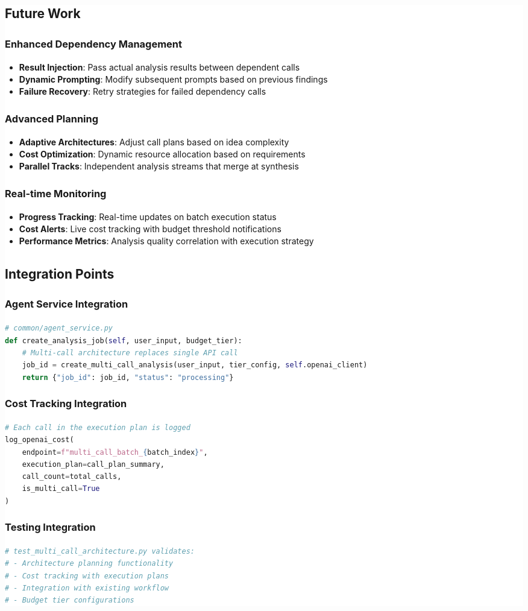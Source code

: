 ## Future Work

### Enhanced Dependency Management
- **Result Injection**: Pass actual analysis results between dependent calls
- **Dynamic Prompting**: Modify subsequent prompts based on previous findings
- **Failure Recovery**: Retry strategies for failed dependency calls

### Advanced Planning
- **Adaptive Architectures**: Adjust call plans based on idea complexity
- **Cost Optimization**: Dynamic resource allocation based on requirements
- **Parallel Tracks**: Independent analysis streams that merge at synthesis

### Real-time Monitoring
- **Progress Tracking**: Real-time updates on batch execution status
- **Cost Alerts**: Live cost tracking with budget threshold notifications
- **Performance Metrics**: Analysis quality correlation with execution strategy

## Integration Points

### Agent Service Integration
```python
# common/agent_service.py
def create_analysis_job(self, user_input, budget_tier):
    # Multi-call architecture replaces single API call
    job_id = create_multi_call_analysis(user_input, tier_config, self.openai_client)
    return {"job_id": job_id, "status": "processing"}
```

### Cost Tracking Integration  
```python
# Each call in the execution plan is logged
log_openai_cost(
    endpoint=f"multi_call_batch_{batch_index}",
    execution_plan=call_plan_summary,
    call_count=total_calls,
    is_multi_call=True
)
```

### Testing Integration
```python
# test_multi_call_architecture.py validates:
# - Architecture planning functionality
# - Cost tracking with execution plans  
# - Integration with existing workflow
# - Budget tier configurations
```